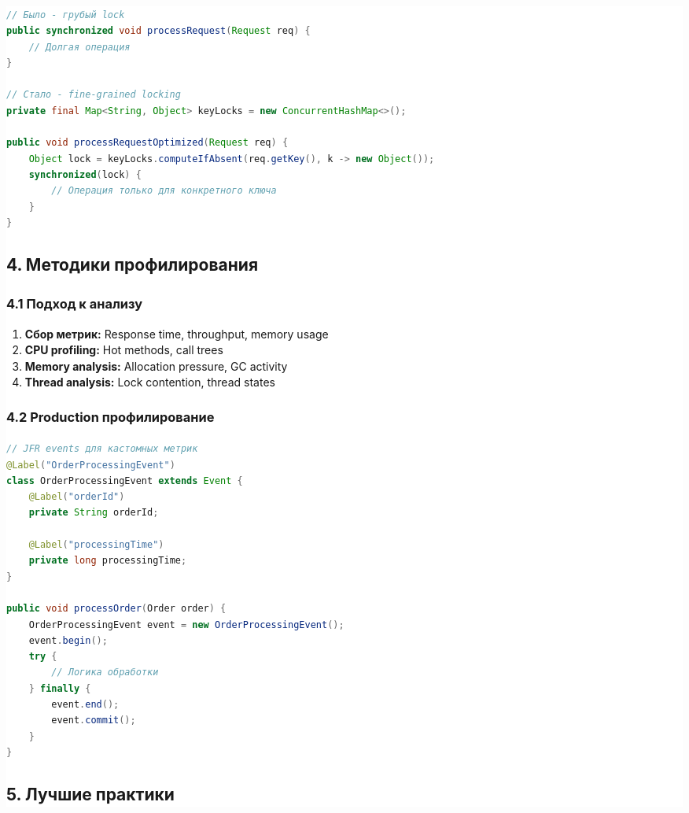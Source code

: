 ```java
// Было - грубый lock
public synchronized void processRequest(Request req) {
    // Долгая операция
}

// Стало - fine-grained locking
private final Map<String, Object> keyLocks = new ConcurrentHashMap<>();

public void processRequestOptimized(Request req) {
    Object lock = keyLocks.computeIfAbsent(req.getKey(), k -> new Object());
    synchronized(lock) {
        // Операция только для конкретного ключа
    }
}
```

## 4. Методики профилирования

### 4.1 Подход к анализу
1. **Сбор метрик:** Response time, throughput, memory usage
2. **CPU profiling:** Hot methods, call trees
3. **Memory analysis:** Allocation pressure, GC activity
4. **Thread analysis:** Lock contention, thread states

### 4.2 Production профилирование
```java
// JFR events для кастомных метрик
@Label("OrderProcessingEvent")
class OrderProcessingEvent extends Event {
    @Label("orderId")
    private String orderId;
    
    @Label("processingTime")
    private long processingTime;
}

public void processOrder(Order order) {
    OrderProcessingEvent event = new OrderProcessingEvent();
    event.begin();
    try {
        // Логика обработки
    } finally {
        event.end();
        event.commit();
    }
}
```

## 5. Лучшие практики
